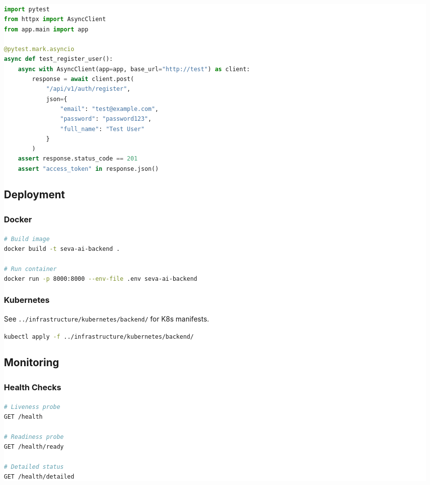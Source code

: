 ```python
import pytest
from httpx import AsyncClient
from app.main import app

@pytest.mark.asyncio
async def test_register_user():
    async with AsyncClient(app=app, base_url="http://test") as client:
        response = await client.post(
            "/api/v1/auth/register",
            json={
                "email": "test@example.com",
                "password": "password123",
                "full_name": "Test User"
            }
        )
    assert response.status_code == 201
    assert "access_token" in response.json()
```

## Deployment

### Docker

```bash
# Build image
docker build -t seva-ai-backend .

# Run container
docker run -p 8000:8000 --env-file .env seva-ai-backend
```

### Kubernetes

See `../infrastructure/kubernetes/backend/` for K8s manifests.

```bash
kubectl apply -f ../infrastructure/kubernetes/backend/
```

## Monitoring

### Health Checks

```bash
# Liveness probe
GET /health

# Readiness probe
GET /health/ready

# Detailed status
GET /health/detailed
```
